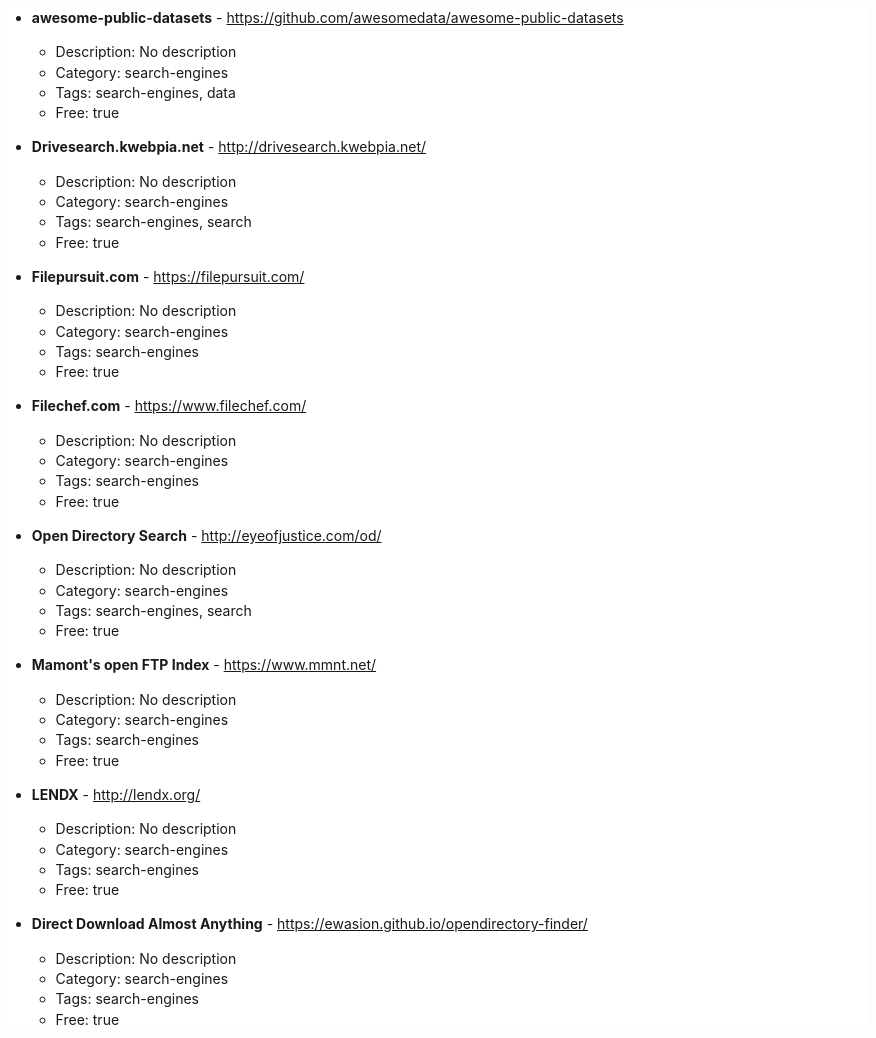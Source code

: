 - **awesome-public-datasets** - https://github.com/awesomedata/awesome-public-datasets
  - Description: No description
  - Category: search-engines
  - Tags: search-engines, data
  - Free: true

- **Drivesearch.kwebpia.net** - http://drivesearch.kwebpia.net/
  - Description: No description
  - Category: search-engines
  - Tags: search-engines, search
  - Free: true

- **Filepursuit.com** - https://filepursuit.com/
  - Description: No description
  - Category: search-engines
  - Tags: search-engines
  - Free: true

- **Filechef.com** - https://www.filechef.com/
  - Description: No description
  - Category: search-engines
  - Tags: search-engines
  - Free: true

- **Open Directory Search** - http://eyeofjustice.com/od/
  - Description: No description
  - Category: search-engines
  - Tags: search-engines, search
  - Free: true

- **Mamont's open FTP Index** - https://www.mmnt.net/
  - Description: No description
  - Category: search-engines
  - Tags: search-engines
  - Free: true

- **LENDX** - http://lendx.org/
  - Description: No description
  - Category: search-engines
  - Tags: search-engines
  - Free: true

- **Direct Download Almost Anything** - https://ewasion.github.io/opendirectory-finder/
  - Description: No description
  - Category: search-engines
  - Tags: search-engines
  - Free: true